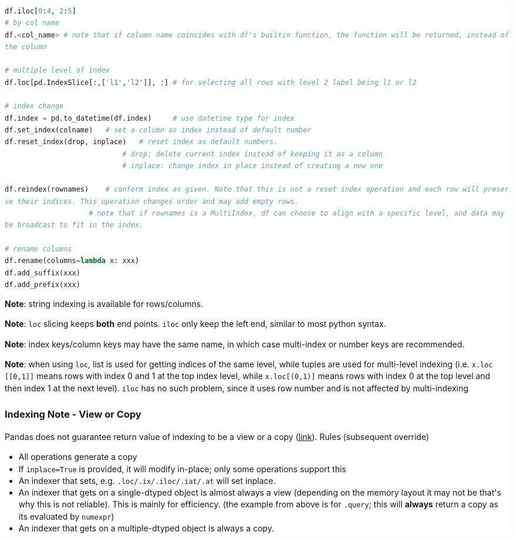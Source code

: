 ```python
df.iloc[0:4, 2:5]
# by col name
df.<col_name> # note that if column name coincides with df's builtin function, the function will be returned, instead of the column

# multiple level of index
df.loc[pd.IndexSlice[:,['l1','l2']], :] # for selecting all rows with level 2 label being l1 or l2

# index change
df.index = pd.to_datetime(df.index)		# use datetime type for index
df.set_index(colname)	# set a column as index instead of default number
df.reset_index(drop, inplace)	# reset index as default numbers. 
							# drop: delete current index instead of keeping it as a column
    						# inplace: change index in place instead of creating a new one
        
df.reindex(rownames)	# conform index as given. Note that this is not a reset index operation and each row will preserve their indices. This operation changes order and may add empty rows. 
					# note that if rownames is a MultiIndex, df can choose to align with a specific level, and data may be broadcast to fit in the index. 
   
# rename columns
df.rename(columns=lambda x: xxx)
df.add_suffix(xxx)
df.add_prefix(xxx)

```

**Note**: string indexing is available for rows/columns. 

**Note**: `loc` slicing keeps **both** end points. `iloc` only keep the left end, similar to most python syntax. 

**Note**: index keys/column keys may have the same name, in which case multi-index or number keys are recommended. 

**Note**: when using `loc`, list is used for getting indices of the same level, while tuples are used for multi-level indexing (i.e. `x.loc[[0,1]]` means rows with index 0 and 1 at the top index level, while `x.loc[(0,1)]` means rows with index 0 at the top level and then index 1 at the next level). `iloc` has no such problem, since it uses row number and is not affected by multi-indexing

### Indexing Note - View or Copy

Pandas does not guarantee return value of indexing to be a view or a copy ([link](https://stackoverflow.com/questions/23296282/what-rules-does-pandas-use-to-generate-a-view-vs-a-copy)). Rules (subsequent override)

- All operations generate a copy
- If `inplace=True` is provided, it will modify in-place; only some operations support this
- An indexer that sets, e.g. `.loc/.ix/.iloc/.iat/.at` will set inplace.
- An indexer that gets on a single-dtyped object is almost always a view (depending on the memory layout it may not be that's why this is not reliable). This is mainly for efficiency. (the example from above is for `.query`; this will **always** return a copy as its evaluated by `numexpr`)
- An indexer that gets on a multiple-dtyped object is always a copy.
